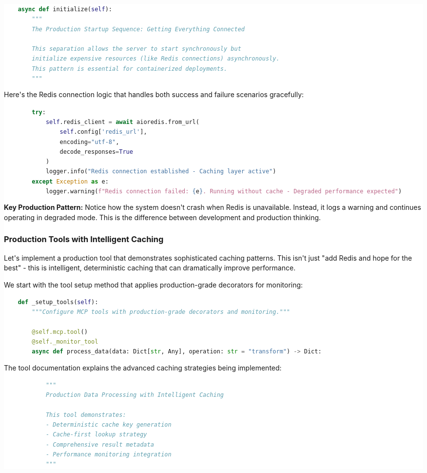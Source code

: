 ```python
    async def initialize(self):
        """
        The Production Startup Sequence: Getting Everything Connected
        
        This separation allows the server to start synchronously but
        initialize expensive resources (like Redis connections) asynchronously.
        This pattern is essential for containerized deployments.
        """
```

Here's the Redis connection logic that handles both success and failure scenarios gracefully:

```python
        try:
            self.redis_client = await aioredis.from_url(
                self.config['redis_url'],
                encoding="utf-8",
                decode_responses=True
            )
            logger.info("Redis connection established - Caching layer active")
        except Exception as e:
            logger.warning(f"Redis connection failed: {e}. Running without cache - Degraded performance expected")
```

**Key Production Pattern:** Notice how the system doesn't crash when Redis is unavailable. Instead, it logs a warning and continues operating in degraded mode. This is the difference between development and production thinking.

### Production Tools with Intelligent Caching

Let's implement a production tool that demonstrates sophisticated caching patterns. This isn't just "add Redis and hope for the best" - this is intelligent, deterministic caching that can dramatically improve performance.

We start with the tool setup method that applies production-grade decorators for monitoring:

```python
    def _setup_tools(self):
        """Configure MCP tools with production-grade decorators and monitoring."""
        
        @self.mcp.tool()
        @self._monitor_tool
        async def process_data(data: Dict[str, Any], operation: str = "transform") -> Dict:
```

The tool documentation explains the advanced caching strategies being implemented:

```python
            """
            Production Data Processing with Intelligent Caching
            
            This tool demonstrates:
            - Deterministic cache key generation
            - Cache-first lookup strategy
            - Comprehensive result metadata
            - Performance monitoring integration
            """
```
